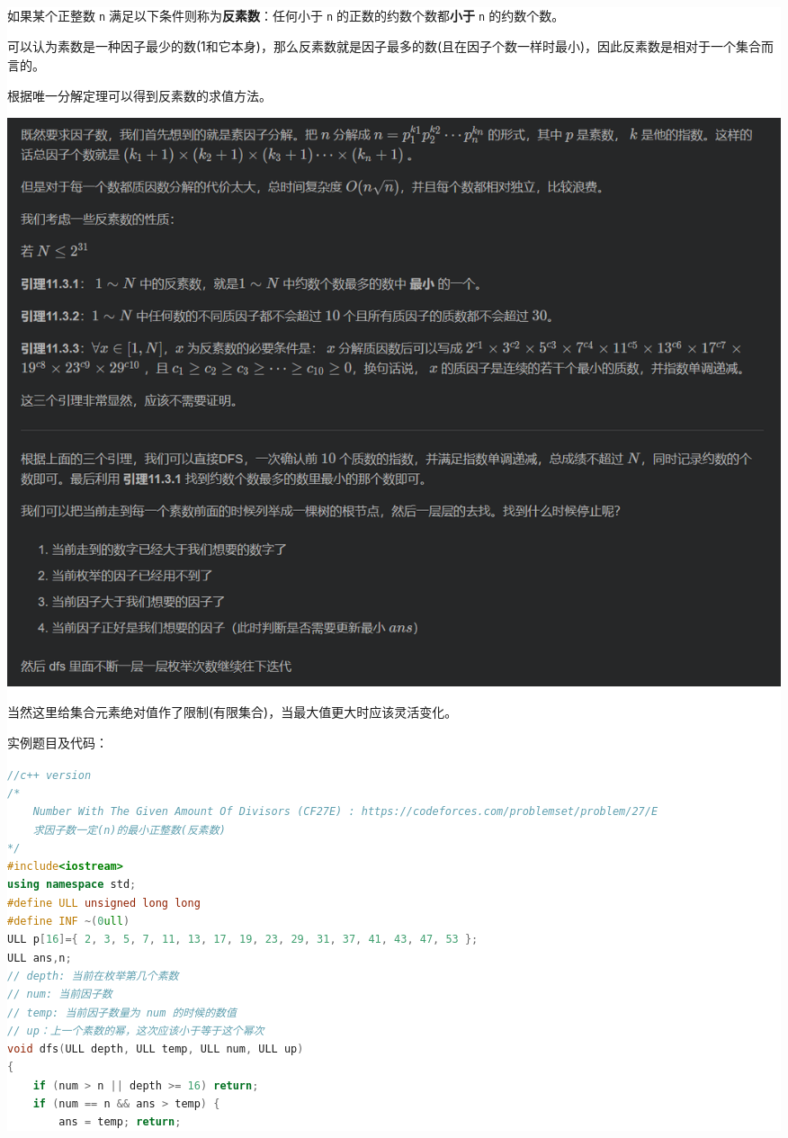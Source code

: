 如果某个正整数 `n` 满足以下条件则称为**反素数**：任何小于 `n` 的正数的约数个数都**小于** `n` 的约数个数。

可以认为素数是一种因子最少的数(1和它本身)，那么反素数就是因子最多的数(且在因子个数一样时最小)，因此反素数是相对于一个集合而言的。

根据唯一分解定理可以得到反素数的求值方法。

![反素数求值](./assets/photos/反素数求值.png)

当然这里给集合元素绝对值作了限制(有限集合)，当最大值更大时应该灵活变化。

实例题目及代码：

```c++
//c++ version
/*
    Number With The Given Amount Of Divisors (CF27E) : https://codeforces.com/problemset/problem/27/E
    求因子数一定(n)的最小正整数(反素数)
*/
#include<iostream>
using namespace std;
#define ULL unsigned long long
#define INF ~(0ull)
ULL p[16]={ 2, 3, 5, 7, 11, 13, 17, 19, 23, 29, 31, 37, 41, 43, 47, 53 };
ULL ans,n;
// depth: 当前在枚举第几个素数
// num: 当前因子数
// temp: 当前因子数量为 num 的时候的数值
// up：上一个素数的幂，这次应该小于等于这个幂次
void dfs(ULL depth, ULL temp, ULL num, ULL up)
{
    if (num > n || depth >= 16) return;
    if (num == n && ans > temp) {
        ans = temp; return;
```